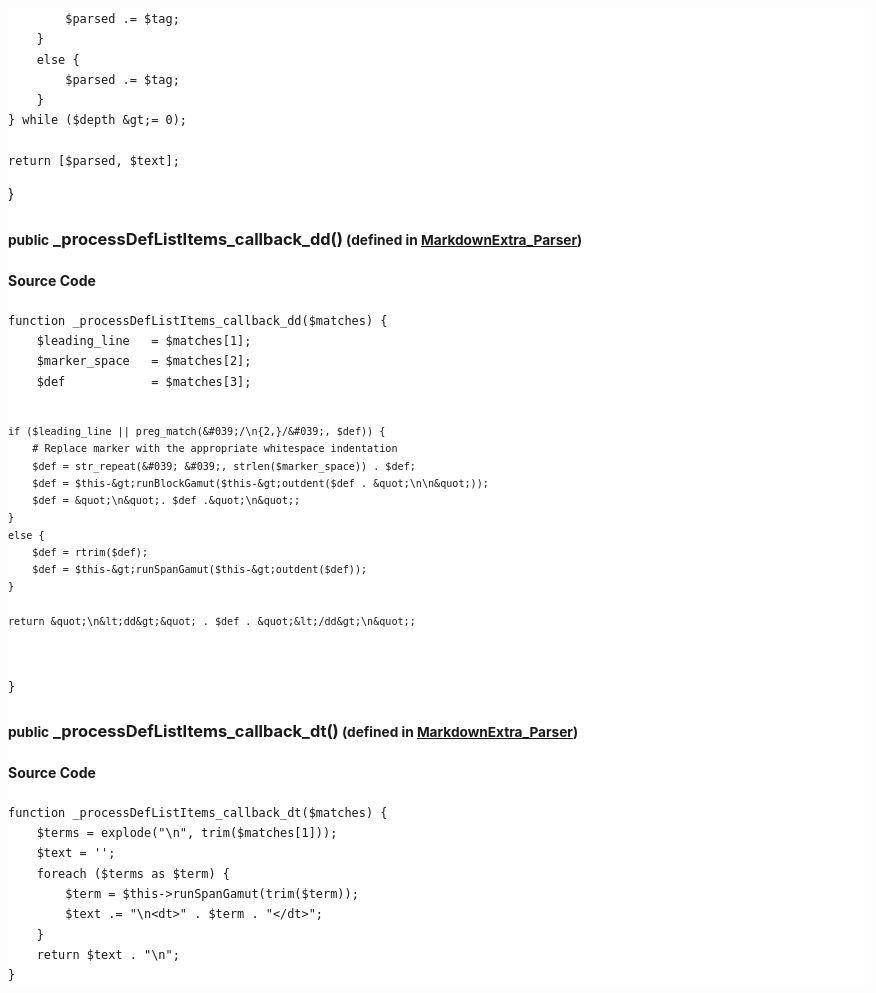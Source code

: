 			$parsed .= $tag;
		}
		else {
			$parsed .= $tag;
		}
	} while ($depth &gt;= 0);
	
	return [$parsed, $text];
}</code>
</pre>
</div>
</div>

<div class='method'>
<h3 id="_processDefListItems_callback_dd"><small>public</small>  _processDefListItems_callback_dd()<small> (defined in <a href='/documentation/api/MarkdownExtra_Parser'>MarkdownExtra_Parser</a>)</small></h3>
<div class='description'></div>
<div class="method-source">
<h4>Source Code</h4>
<pre>
<code class="language-php">function _processDefListItems_callback_dd($matches) {
	$leading_line	= $matches[1];
	$marker_space	= $matches[2];
	$def			= $matches[3];

	if ($leading_line || preg_match(&#039;/\n{2,}/&#039;, $def)) {
		# Replace marker with the appropriate whitespace indentation
		$def = str_repeat(&#039; &#039;, strlen($marker_space)) . $def;
		$def = $this-&gt;runBlockGamut($this-&gt;outdent($def . &quot;\n\n&quot;));
		$def = &quot;\n&quot;. $def .&quot;\n&quot;;
	}
	else {
		$def = rtrim($def);
		$def = $this-&gt;runSpanGamut($this-&gt;outdent($def));
	}

	return &quot;\n&lt;dd&gt;&quot; . $def . &quot;&lt;/dd&gt;\n&quot;;
}</code>
</pre>
</div>
</div>

<div class='method'>
<h3 id="_processDefListItems_callback_dt"><small>public</small>  _processDefListItems_callback_dt()<small> (defined in <a href='/documentation/api/MarkdownExtra_Parser'>MarkdownExtra_Parser</a>)</small></h3>
<div class='description'></div>
<div class="method-source">
<h4>Source Code</h4>
<pre>
<code class="language-php">function _processDefListItems_callback_dt($matches) {
	$terms = explode(&quot;\n&quot;, trim($matches[1]));
	$text = &#039;&#039;;
	foreach ($terms as $term) {
		$term = $this-&gt;runSpanGamut(trim($term));
		$text .= &quot;\n&lt;dt&gt;&quot; . $term . &quot;&lt;/dt&gt;&quot;;
	}
	return $text . &quot;\n&quot;;
}</code>
</pre>
</div>
</div>
